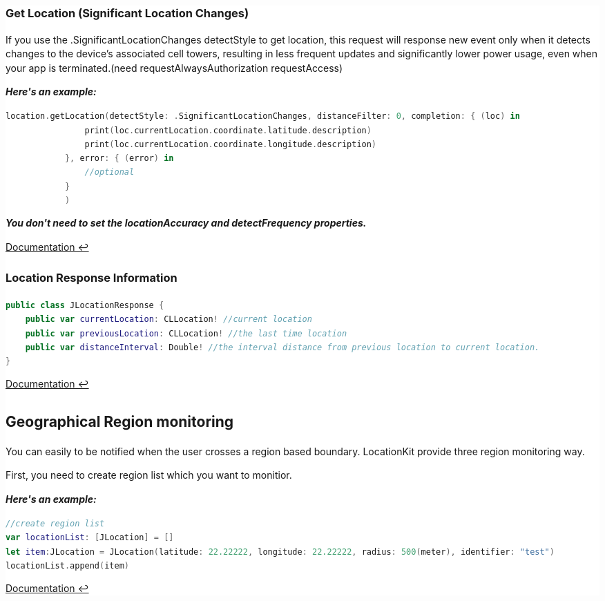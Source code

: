 ### <a name="getLocation_significant"></a> Get Location (Significant Location Changes)

If you use the .SignificantLocationChanges detectStyle to get location, this request will response new event only when it detects changes to the device’s associated cell towers, resulting in less frequent updates and significantly lower power usage, even when your app is terminated.(need requestAlwaysAuthorization requestAccess) 

***Here's an example:***

```swift
location.getLocation(detectStyle: .SignificantLocationChanges, distanceFilter: 0, completion: { (loc) in
                print(loc.currentLocation.coordinate.latitude.description)
                print(loc.currentLocation.coordinate.longitude.description)
            }, error: { (error) in
                //optional
            }
            )
```
***You don't need to set the locationAccuracy and detectFrequency properties.***

[Documentation ↩︎](#documentation)

### <a name="getLocation_response"></a> Location Response Information

```swift
public class JLocationResponse {
    public var currentLocation: CLLocation! //current location
    public var previousLocation: CLLocation! //the last time location
    public var distanceInterval: Double! //the interval distance from previous location to current location. 
}
```
[Documentation ↩︎](#documentation)

## <a name="regionMonitoring"></a>Geographical Region monitoring

You can easily to be notified when the user crosses a region based boundary.
LocationKit provide three region monitoring way.

First, you need to create region list which you want to monitior.

***Here's an example:***

```swift
//create region list
var locationList: [JLocation] = []
let item:JLocation = JLocation(latitude: 22.22222, longitude: 22.22222, radius: 500(meter), identifier: "test")
locationList.append(item)
```
[Documentation ↩︎](#documentation)
